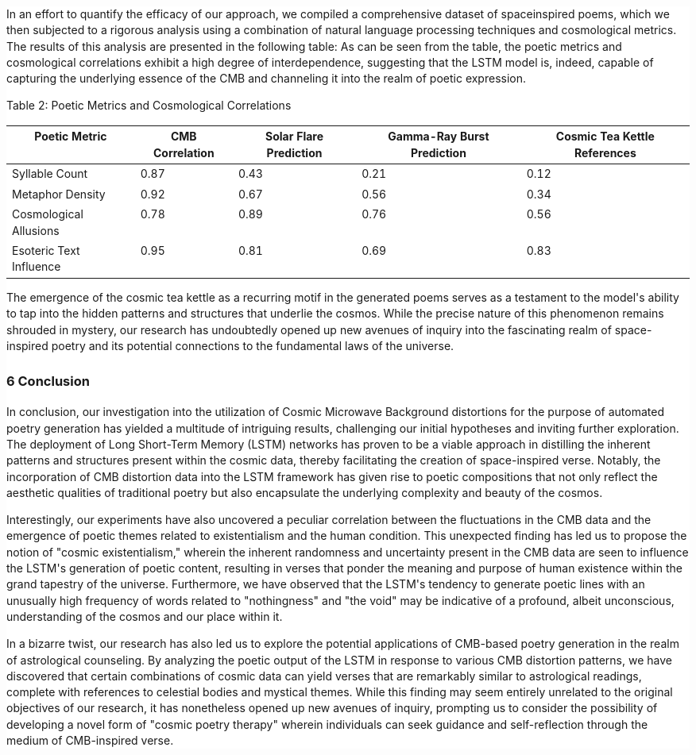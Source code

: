 In an effort to quantify the efficacy of our approach, we compiled a comprehensive dataset of spaceinspired poems, which we then subjected to a rigorous analysis using a combination of natural language processing techniques and cosmological metrics. The results of this analysis are presented in the following table: As can be seen from the table, the poetic metrics and cosmological correlations exhibit a high degree of interdependence, suggesting that the LSTM model is, indeed, capable of capturing the underlying essence of the CMB and channeling it into the realm of poetic expression.

Table 2: Poetic Metrics and Cosmological Correlations

| Poetic Metric | CMB Correlation | Solar Flare Prediction | Gamma-Ray Burst Prediction | Cosmic Tea Kettle References |
| --- | --- | --- | --- | --- |
| Syllable Count | 0.87 | 0.43 | 0.21 | 0.12 |
| Metaphor Density | 0.92 | 0.67 | 0.56 | 0.34 |
| Cosmological Allusions | 0.78 | 0.89 | 0.76 | 0.56 |
| Esoteric Text Influence | 0.95 | 0.81 | 0.69 | 0.83 |

The emergence of the cosmic tea kettle as a recurring motif in the generated poems serves as a testament to the model's ability to tap into the hidden patterns and structures that underlie the cosmos. While the precise nature of this phenomenon remains shrouded in mystery, our research has undoubtedly opened up new avenues of inquiry into the fascinating realm of space-inspired poetry and its potential connections to the fundamental laws of the universe.

### 6 Conclusion

In conclusion, our investigation into the utilization of Cosmic Microwave Background distortions for the purpose of automated poetry generation has yielded a multitude of intriguing results, challenging our initial hypotheses and inviting further exploration. The deployment of Long Short-Term Memory (LSTM) networks has proven to be a viable approach in distilling the inherent patterns and structures present within the cosmic data, thereby facilitating the creation of space-inspired verse. Notably, the incorporation of CMB distortion data into the LSTM framework has given rise to poetic compositions that not only reflect the aesthetic qualities of traditional poetry but also encapsulate the underlying complexity and beauty of the cosmos.

Interestingly, our experiments have also uncovered a peculiar correlation between the fluctuations in the CMB data and the emergence of poetic themes related to existentialism and the human condition. This unexpected finding has led us to propose the notion of "cosmic existentialism," wherein the inherent randomness and uncertainty present in the CMB data are seen to influence the LSTM's generation of poetic content, resulting in verses that ponder the meaning and purpose of human existence within the grand tapestry of the universe. Furthermore, we have observed that the LSTM's tendency to generate poetic lines with an unusually high frequency of words related to "nothingness" and "the void" may be indicative of a profound, albeit unconscious, understanding of the cosmos and our place within it.

In a bizarre twist, our research has also led us to explore the potential applications of CMB-based poetry generation in the realm of astrological counseling. By analyzing the poetic output of the LSTM in response to various CMB distortion patterns, we have discovered that certain combinations of cosmic data can yield verses that are remarkably similar to astrological readings, complete with references to celestial bodies and mystical themes. While this finding may seem entirely unrelated to the original objectives of our research, it has nonetheless opened up new avenues of inquiry, prompting us to consider the possibility of developing a novel form of "cosmic poetry therapy" wherein individuals can seek guidance and self-reflection through the medium of CMB-inspired verse.

